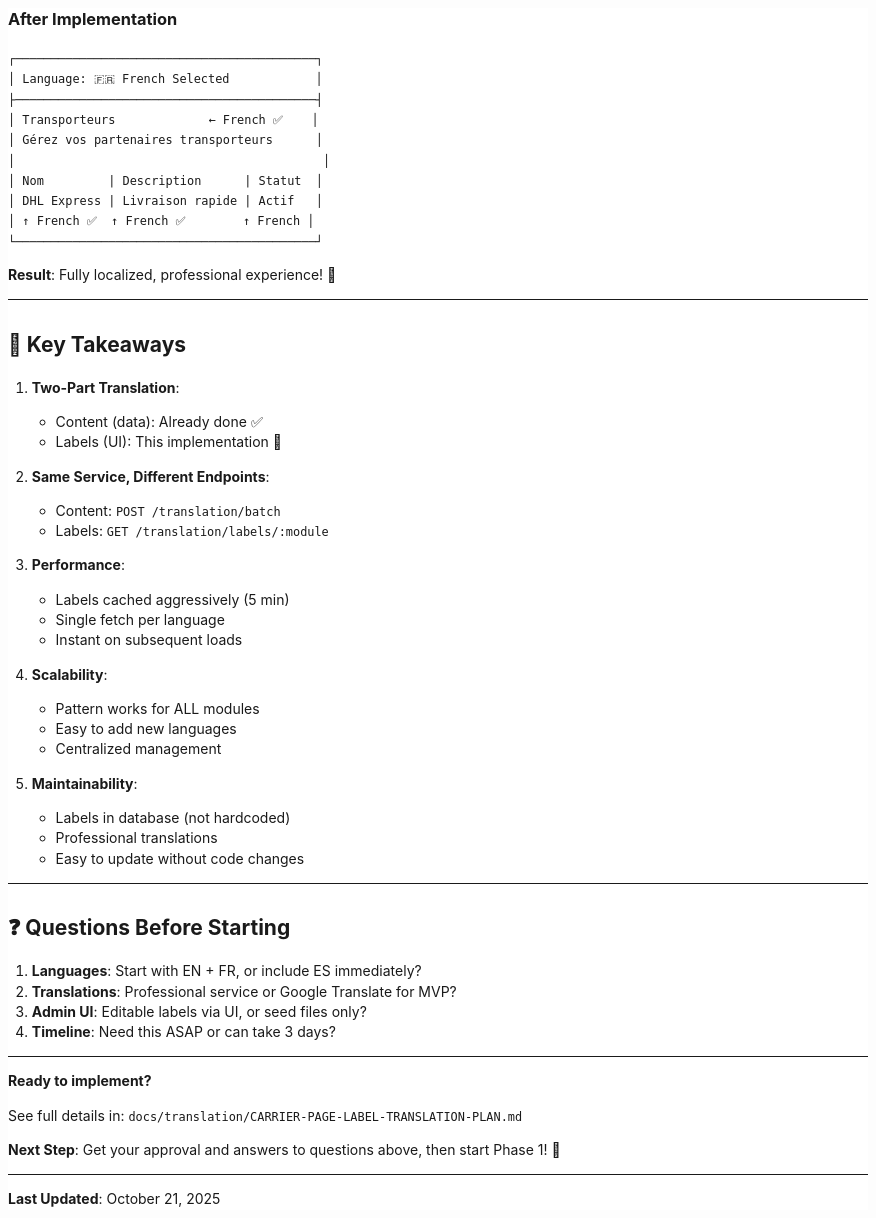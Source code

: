 ### After Implementation
```
┌──────────────────────────────────────────┐
│ Language: 🇫🇷 French Selected            │
├──────────────────────────────────────────┤
│ Transporteurs             ← French ✅    │
│ Gérez vos partenaires transporteurs      │
│                                           │
│ Nom         | Description      | Statut  │
│ DHL Express | Livraison rapide | Actif   │
│ ↑ French ✅  ↑ French ✅        ↑ French │
└──────────────────────────────────────────┘
```

**Result**: Fully localized, professional experience! 🎉

---

## 🔑 Key Takeaways

1. **Two-Part Translation**:
   - Content (data): Already done ✅
   - Labels (UI): This implementation 🎯

2. **Same Service, Different Endpoints**:
   - Content: `POST /translation/batch`
   - Labels: `GET /translation/labels/:module`

3. **Performance**:
   - Labels cached aggressively (5 min)
   - Single fetch per language
   - Instant on subsequent loads

4. **Scalability**:
   - Pattern works for ALL modules
   - Easy to add new languages
   - Centralized management

5. **Maintainability**:
   - Labels in database (not hardcoded)
   - Professional translations
   - Easy to update without code changes

---

## ❓ Questions Before Starting

1. **Languages**: Start with EN + FR, or include ES immediately?
2. **Translations**: Professional service or Google Translate for MVP?
3. **Admin UI**: Editable labels via UI, or seed files only?
4. **Timeline**: Need this ASAP or can take 3 days?

---

**Ready to implement?** 

See full details in: `docs/translation/CARRIER-PAGE-LABEL-TRANSLATION-PLAN.md`

**Next Step**: Get your approval and answers to questions above, then start Phase 1! 🚀

---

**Last Updated**: October 21, 2025
